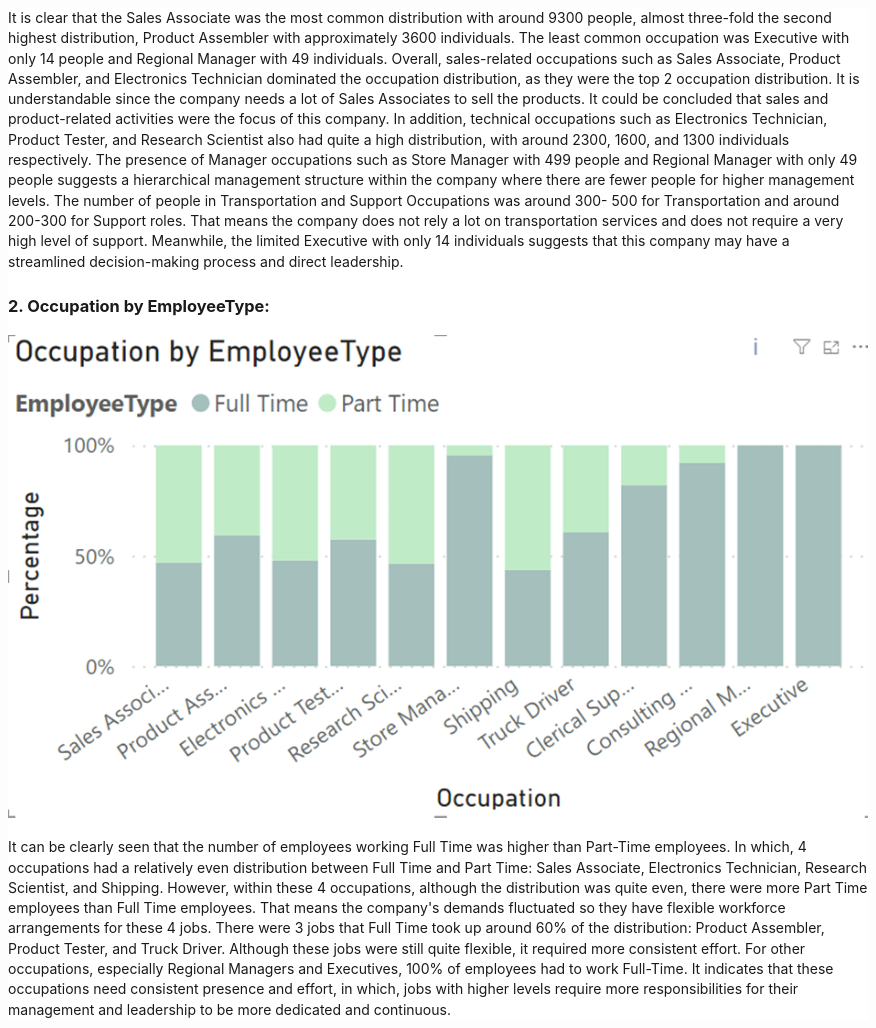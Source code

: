 It is clear that the Sales Associate was the most common distribution with around 9300 people, almost three-fold the second highest distribution, Product Assembler with approximately 3600 individuals. The least common occupation was Executive with only 14 people and Regional Manager with 49 individuals. Overall, sales-related occupations such as Sales Associate, Product Assembler, and Electronics Technician dominated the occupation distribution, as they were the top 2 occupation distribution. It is understandable since the company needs a lot of Sales Associates to sell the products. It could be concluded that sales and product-related activities were the focus of this company. In addition, technical occupations such as Electronics Technician, Product Tester, and Research Scientist also had quite a high distribution, with around 2300, 1600, and 1300 individuals respectively. The presence of Manager occupations such as Store Manager with 499 people and Regional Manager with only 49 people suggests a hierarchical management structure within the company where there are fewer people for higher management levels. The number of people in Transportation and Support Occupations was around 300- 500 for Transportation and around 200-300 for Support roles. That means the company does not rely a lot on transportation services and does not require a very high level of support. Meanwhile, the limited Executive with only 14 individuals suggests that this company may have a streamlined decision-making process and direct leadership.
### 2.	Occupation by EmployeeType:

![alt text](image-1.png)

It can be clearly seen that the number of employees working Full Time was higher than Part-Time employees. In which, 4 occupations had a relatively even distribution between Full Time and Part Time: Sales Associate, Electronics Technician, Research Scientist, and Shipping. However, within these 4 occupations, although the distribution was quite even, there were more Part Time employees than Full Time employees. That means the company's demands fluctuated so they have flexible workforce arrangements for these 4 jobs. There were 3 jobs that Full Time took up around 60% of the distribution: Product Assembler, Product Tester, and Truck Driver. Although these jobs were still quite flexible, it required more consistent effort. For other occupations, especially Regional Managers and Executives, 100% of employees had to work Full-Time. It indicates that these occupations need consistent presence and effort, in which, jobs with higher levels require more responsibilities for their management and leadership to be more dedicated and continuous.
 